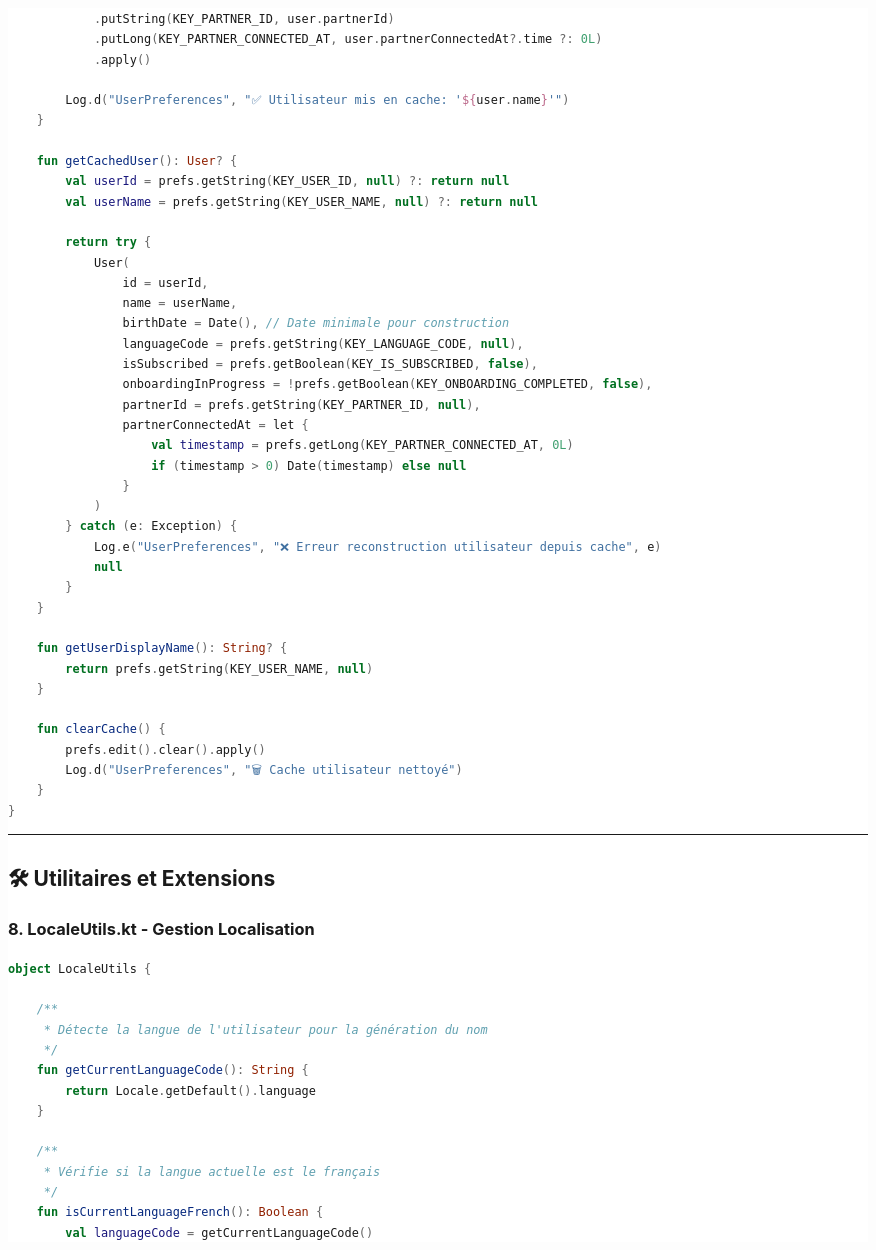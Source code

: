 ```kotlin
            .putString(KEY_PARTNER_ID, user.partnerId)
            .putLong(KEY_PARTNER_CONNECTED_AT, user.partnerConnectedAt?.time ?: 0L)
            .apply()

        Log.d("UserPreferences", "✅ Utilisateur mis en cache: '${user.name}'")
    }

    fun getCachedUser(): User? {
        val userId = prefs.getString(KEY_USER_ID, null) ?: return null
        val userName = prefs.getString(KEY_USER_NAME, null) ?: return null

        return try {
            User(
                id = userId,
                name = userName,
                birthDate = Date(), // Date minimale pour construction
                languageCode = prefs.getString(KEY_LANGUAGE_CODE, null),
                isSubscribed = prefs.getBoolean(KEY_IS_SUBSCRIBED, false),
                onboardingInProgress = !prefs.getBoolean(KEY_ONBOARDING_COMPLETED, false),
                partnerId = prefs.getString(KEY_PARTNER_ID, null),
                partnerConnectedAt = let {
                    val timestamp = prefs.getLong(KEY_PARTNER_CONNECTED_AT, 0L)
                    if (timestamp > 0) Date(timestamp) else null
                }
            )
        } catch (e: Exception) {
            Log.e("UserPreferences", "❌ Erreur reconstruction utilisateur depuis cache", e)
            null
        }
    }

    fun getUserDisplayName(): String? {
        return prefs.getString(KEY_USER_NAME, null)
    }

    fun clearCache() {
        prefs.edit().clear().apply()
        Log.d("UserPreferences", "🗑️ Cache utilisateur nettoyé")
    }
}
```

---

## 🛠️ Utilitaires et Extensions

### **8. LocaleUtils.kt - Gestion Localisation**

```kotlin
object LocaleUtils {

    /**
     * Détecte la langue de l'utilisateur pour la génération du nom
     */
    fun getCurrentLanguageCode(): String {
        return Locale.getDefault().language
    }

    /**
     * Vérifie si la langue actuelle est le français
     */
    fun isCurrentLanguageFrench(): Boolean {
        val languageCode = getCurrentLanguageCode()
```